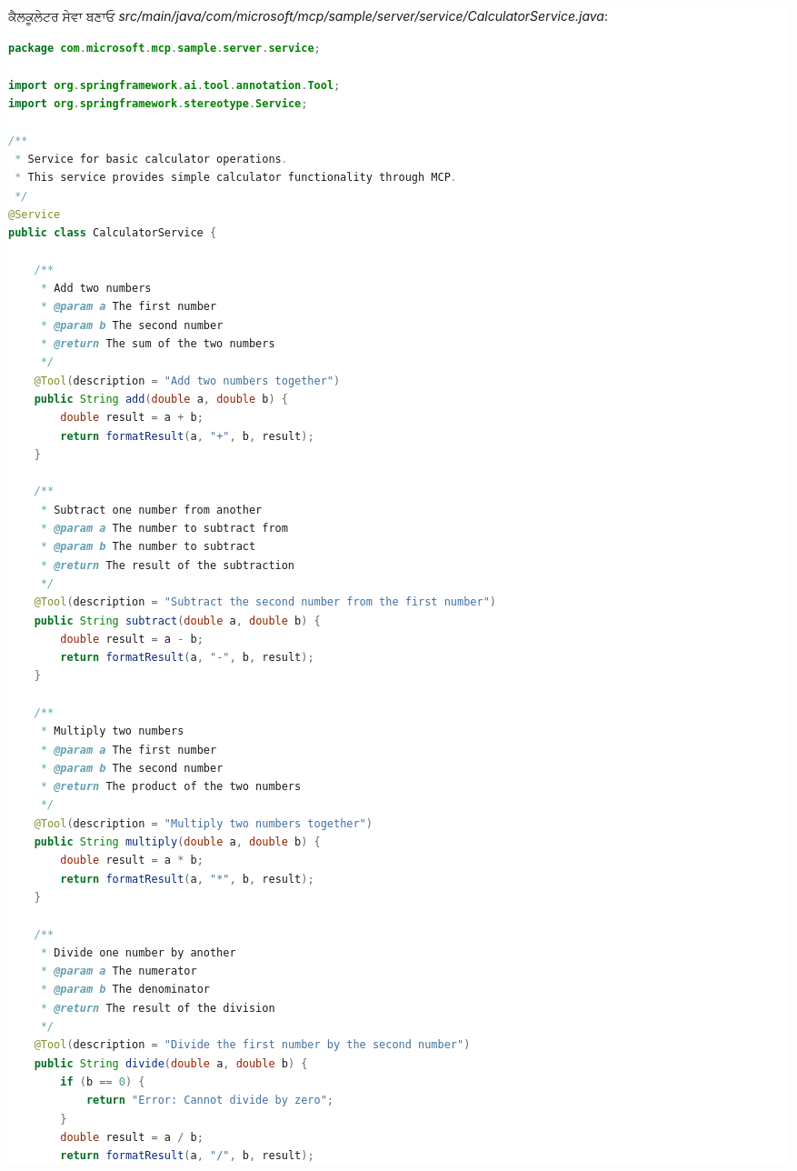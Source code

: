 ਕੈਲਕੂਲੇਟਰ ਸੇਵਾ ਬਣਾਓ *src/main/java/com/microsoft/mcp/sample/server/service/CalculatorService.java*:

```java
package com.microsoft.mcp.sample.server.service;

import org.springframework.ai.tool.annotation.Tool;
import org.springframework.stereotype.Service;

/**
 * Service for basic calculator operations.
 * This service provides simple calculator functionality through MCP.
 */
@Service
public class CalculatorService {

    /**
     * Add two numbers
     * @param a The first number
     * @param b The second number
     * @return The sum of the two numbers
     */
    @Tool(description = "Add two numbers together")
    public String add(double a, double b) {
        double result = a + b;
        return formatResult(a, "+", b, result);
    }

    /**
     * Subtract one number from another
     * @param a The number to subtract from
     * @param b The number to subtract
     * @return The result of the subtraction
     */
    @Tool(description = "Subtract the second number from the first number")
    public String subtract(double a, double b) {
        double result = a - b;
        return formatResult(a, "-", b, result);
    }

    /**
     * Multiply two numbers
     * @param a The first number
     * @param b The second number
     * @return The product of the two numbers
     */
    @Tool(description = "Multiply two numbers together")
    public String multiply(double a, double b) {
        double result = a * b;
        return formatResult(a, "*", b, result);
    }

    /**
     * Divide one number by another
     * @param a The numerator
     * @param b The denominator
     * @return The result of the division
     */
    @Tool(description = "Divide the first number by the second number")
    public String divide(double a, double b) {
        if (b == 0) {
            return "Error: Cannot divide by zero";
        }
        double result = a / b;
        return formatResult(a, "/", b, result);
```